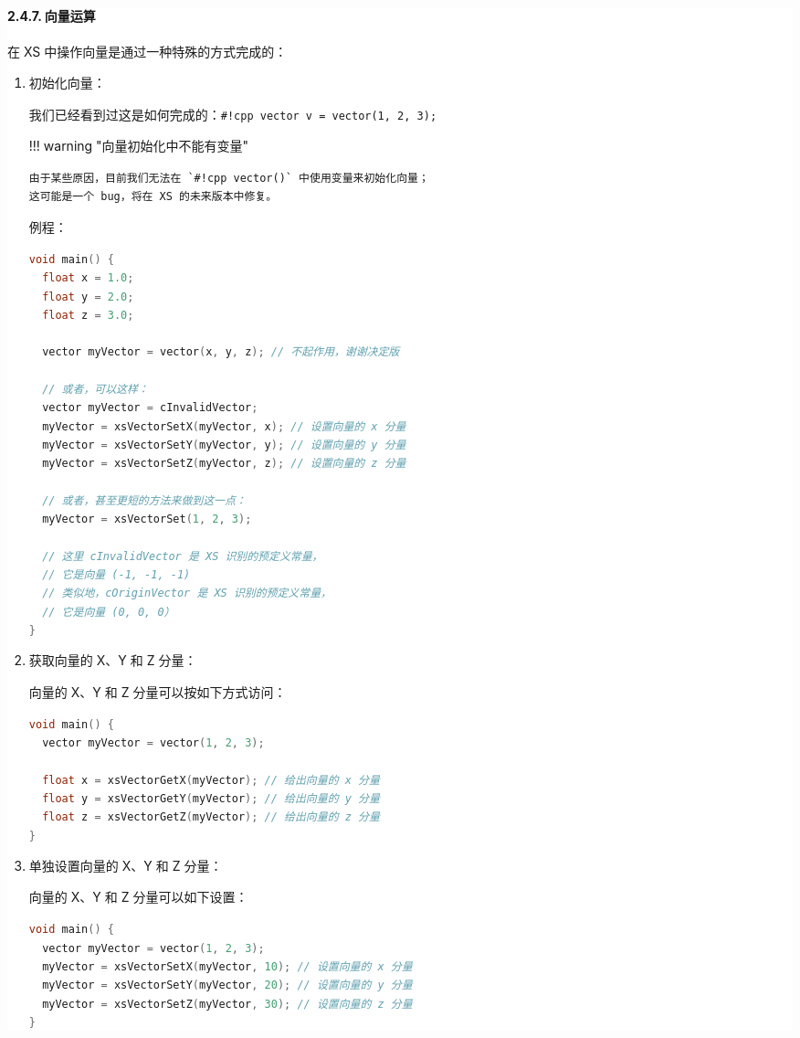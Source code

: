 #### 2.4.7. 向量运算

在 XS 中操作向量是通过一种特殊的方式完成的：

1.  初始化向量：

    我们已经看到过这是如何完成的：`#!cpp vector v = vector(1, 2, 3);`

    !!! warning "向量初始化中不能有变量"

        由于某些原因，目前我们无法在 `#!cpp vector()` 中使用变量来初始化向量；
        这可能是一个 bug，将在 XS 的未来版本中修复。

    例程：

    ```cpp
    void main() {
      float x = 1.0;
      float y = 2.0;
      float z = 3.0;

      vector myVector = vector(x, y, z); // 不起作用，谢谢决定版

      // 或者，可以这样：
      vector myVector = cInvalidVector;
      myVector = xsVectorSetX(myVector, x); // 设置向量的 x 分量
      myVector = xsVectorSetY(myVector, y); // 设置向量的 y 分量
      myVector = xsVectorSetZ(myVector, z); // 设置向量的 z 分量

      // 或者，甚至更短的方法来做到这一点：
      myVector = xsVectorSet(1, 2, 3);

      // 这里 cInvalidVector 是 XS 识别的预定义常量，
      // 它是向量 (-1, -1, -1)
      // 类似地，cOriginVector 是 XS 识别的预定义常量，
      // 它是向量 (0, 0, 0）
    }
    ```

2.  获取向量的 X、Y 和 Z 分量：

    向量的 X、Y 和 Z 分量可以按如下方式访问：

    ```cpp
    void main() {
      vector myVector = vector(1, 2, 3);

      float x = xsVectorGetX(myVector); // 给出向量的 x 分量
      float y = xsVectorGetY(myVector); // 给出向量的 y 分量
      float z = xsVectorGetZ(myVector); // 给出向量的 z 分量
    }
    ```

3.  单独设置向量的 X、Y 和 Z 分量：

    向量的 X、Y 和 Z 分量可以如下设置：

    ```cpp
    void main() {
      vector myVector = vector(1, 2, 3);
      myVector = xsVectorSetX(myVector, 10); // 设置向量的 x 分量
      myVector = xsVectorSetY(myVector, 20); // 设置向量的 y 分量
      myVector = xsVectorSetZ(myVector, 30); // 设置向量的 z 分量
    }
    ```
